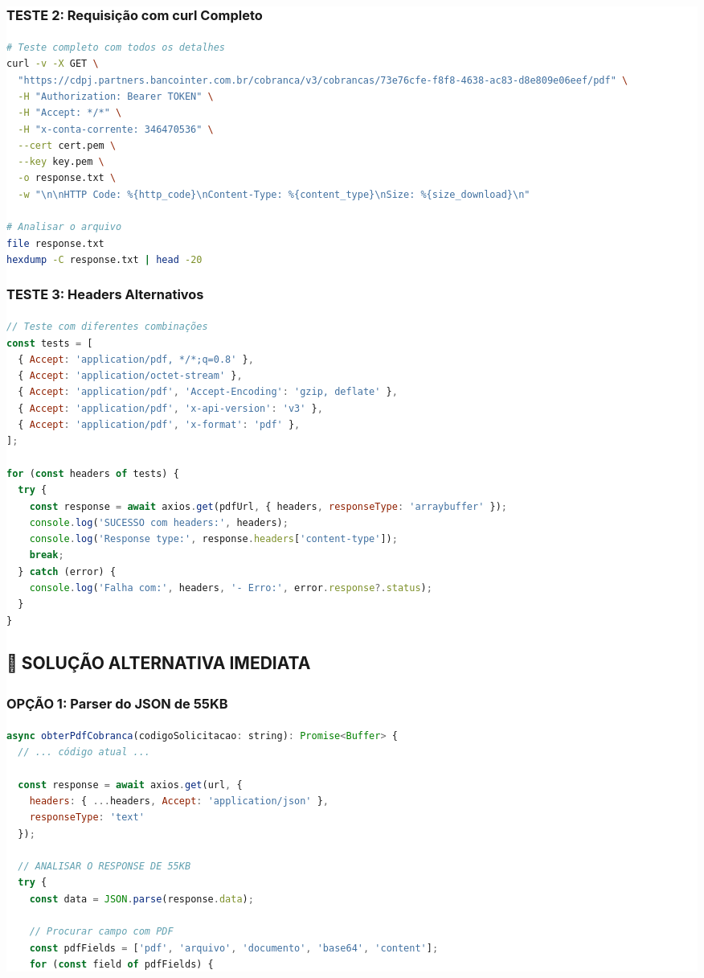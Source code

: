 ### TESTE 2: Requisição com curl Completo

```bash
# Teste completo com todos os detalhes
curl -v -X GET \
  "https://cdpj.partners.bancointer.com.br/cobranca/v3/cobrancas/73e76cfe-f8f8-4638-ac83-d8e809e06eef/pdf" \
  -H "Authorization: Bearer TOKEN" \
  -H "Accept: */*" \
  -H "x-conta-corrente: 346470536" \
  --cert cert.pem \
  --key key.pem \
  -o response.txt \
  -w "\n\nHTTP Code: %{http_code}\nContent-Type: %{content_type}\nSize: %{size_download}\n"

# Analisar o arquivo
file response.txt
hexdump -C response.txt | head -20
```

### TESTE 3: Headers Alternativos

```javascript
// Teste com diferentes combinações
const tests = [
  { Accept: 'application/pdf, */*;q=0.8' },
  { Accept: 'application/octet-stream' },
  { Accept: 'application/pdf', 'Accept-Encoding': 'gzip, deflate' },
  { Accept: 'application/pdf', 'x-api-version': 'v3' },
  { Accept: 'application/pdf', 'x-format': 'pdf' },
];

for (const headers of tests) {
  try {
    const response = await axios.get(pdfUrl, { headers, responseType: 'arraybuffer' });
    console.log('SUCESSO com headers:', headers);
    console.log('Response type:', response.headers['content-type']);
    break;
  } catch (error) {
    console.log('Falha com:', headers, '- Erro:', error.response?.status);
  }
}
```

## 🎯 SOLUÇÃO ALTERNATIVA IMEDIATA

### OPÇÃO 1: Parser do JSON de 55KB

```javascript
async obterPdfCobranca(codigoSolicitacao: string): Promise<Buffer> {
  // ... código atual ...

  const response = await axios.get(url, {
    headers: { ...headers, Accept: 'application/json' },
    responseType: 'text'
  });

  // ANALISAR O RESPONSE DE 55KB
  try {
    const data = JSON.parse(response.data);

    // Procurar campo com PDF
    const pdfFields = ['pdf', 'arquivo', 'documento', 'base64', 'content'];
    for (const field of pdfFields) {
```
